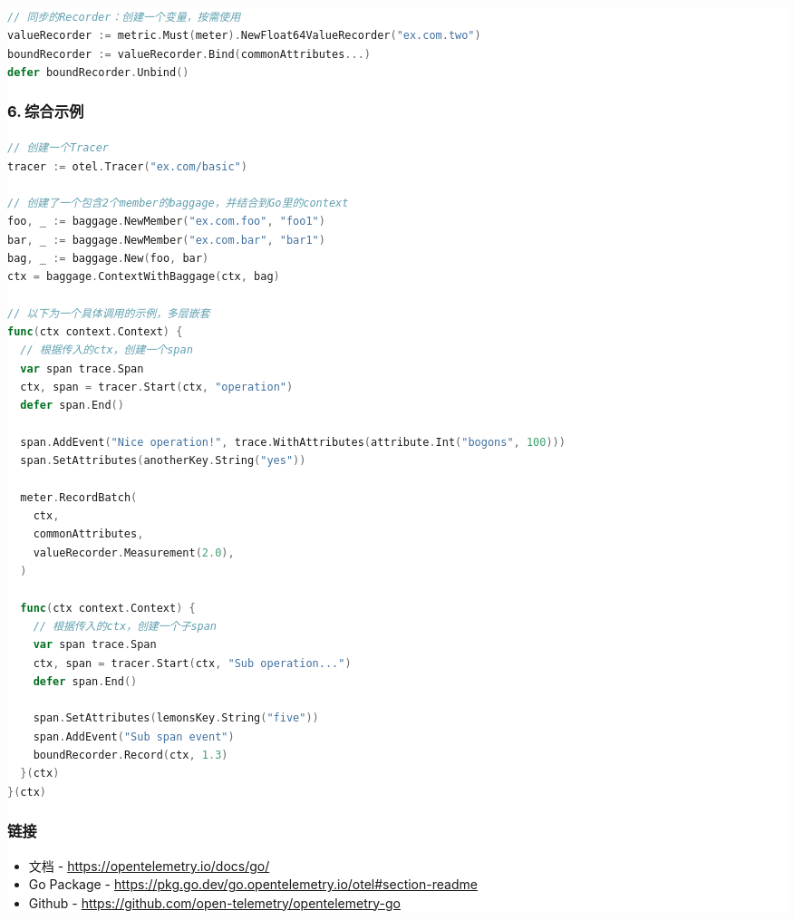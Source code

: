 ```go
// 同步的Recorder：创建一个变量，按需使用
valueRecorder := metric.Must(meter).NewFloat64ValueRecorder("ex.com.two")
boundRecorder := valueRecorder.Bind(commonAttributes...)
defer boundRecorder.Unbind()
```

### 6. 综合示例

```go
// 创建一个Tracer
tracer := otel.Tracer("ex.com/basic")

// 创建了一个包含2个member的baggage，并结合到Go里的context
foo, _ := baggage.NewMember("ex.com.foo", "foo1")
bar, _ := baggage.NewMember("ex.com.bar", "bar1")
bag, _ := baggage.New(foo, bar)
ctx = baggage.ContextWithBaggage(ctx, bag)

// 以下为一个具体调用的示例，多层嵌套
func(ctx context.Context) {
  // 根据传入的ctx，创建一个span
  var span trace.Span
  ctx, span = tracer.Start(ctx, "operation")
  defer span.End()

  span.AddEvent("Nice operation!", trace.WithAttributes(attribute.Int("bogons", 100)))
  span.SetAttributes(anotherKey.String("yes"))

  meter.RecordBatch(
    ctx,
    commonAttributes,
    valueRecorder.Measurement(2.0),
  )

  func(ctx context.Context) {
    // 根据传入的ctx，创建一个子span
    var span trace.Span
    ctx, span = tracer.Start(ctx, "Sub operation...")
    defer span.End()

    span.SetAttributes(lemonsKey.String("five"))
    span.AddEvent("Sub span event")
    boundRecorder.Record(ctx, 1.3)
  }(ctx)
}(ctx)
```

### 链接

- 文档 - https://opentelemetry.io/docs/go/
- Go Package - https://pkg.go.dev/go.opentelemetry.io/otel#section-readme
- Github - https://github.com/open-telemetry/opentelemetry-go
